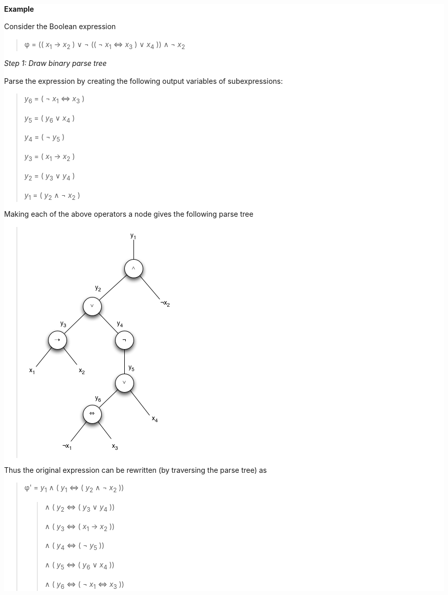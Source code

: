 **Example**

Consider the Boolean expression

> φ = (( *x*<sub>1</sub> → *x*<sub>2</sub> ) ∨ ¬ (( ¬ *x*<sub>1</sub> ⇔ *x*<sub>3</sub> ) ∨ *x*<sub>4</sub> )) ∧ ¬ *x*<sub>2</sub>

*Step 1: Draw binary parse tree*

Parse the expression by creating the following output variables of subexpressions:

> *y*<sub>6</sub> = ( ¬ *x*<sub>1</sub> ⇔ *x*<sub>3</sub> )
>
> *y*<sub>5</sub> = ( *y*<sub>6</sub> ∨ *x*<sub>4</sub> )
>
> *y*<sub>4</sub> = ( ¬ *y*<sub>5</sub> )
>
> *y*<sub>3</sub> = ( *x*<sub>1</sub> → *x*<sub>2</sub> )
>
> *y*<sub>2</sub> = ( *y*<sub>3</sub> ∨ *y*<sub>4</sub> )
>
> *y*<sub>1</sub> = ( *y*<sub>2</sub> ∧ ¬ *x*<sub>2</sub> )

Making each of the above operators a node gives the following parse tree

> ![image](images/lecture27/ParseTree.png)

Thus the original expression can be rewritten (by traversing the parse tree) as

> φ' = *y*<sub>1</sub> ∧ ( *y*<sub>1</sub> ⇔ ( *y*<sub>2</sub> ∧ ¬ *x*<sub>2</sub> ))
>
> > ∧ ( *y*<sub>2</sub> ⇔ ( *y*<sub>3</sub> ∨ *y*<sub>4</sub> ))
> >
> > ∧ ( *y*<sub>3</sub> ⇔ ( *x*<sub>1</sub> → *x*<sub>2</sub> ))
> >
> > ∧ ( *y*<sub>4</sub> ⇔ ( ¬ *y*<sub>5</sub> ))
> >
> > ∧ ( *y*<sub>5</sub> ⇔ ( *y*<sub>6</sub> ∨ *x*<sub>4</sub> ))
> >
> > ∧ ( *y*<sub>6</sub> ⇔ ( ¬ *x*<sub>1</sub> ⇔ *x*<sub>3</sub> ))

